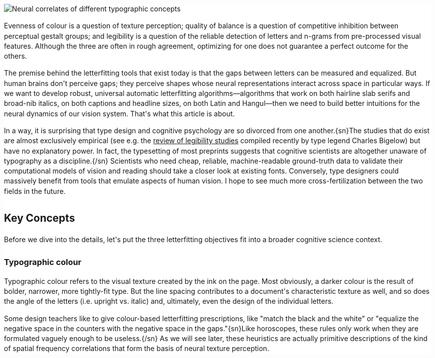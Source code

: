 <img src="img/introduction_overview.png" alt="Neural correlates of different
typographic concepts">

Evenness of colour is a question of texture perception; quality of balance is a
question of competitive inhibition between perceptual gestalt groups; and
legibility is a question of the reliable detection of letters and n-grams from
pre-processed visual features. Although the three are often in rough agreement, 
optimizing for one does not guarantee a perfect outcome for the others.

The premise behind the letterfitting tools that exist today is that the gaps
between letters can be measured and equalized. But human brains don't perceive
gaps; they perceive shapes whose neural representations interact across space in
particular ways. If we want to develop robust, universal automatic letterfitting
algorithms—algorithms that work on both hairline slab serifs and broad-nib
italics, on both captions and headline sizes, on both Latin and Hangul—then we
need to build better intuitions for the neural dynamics of our vision system.
That's what this article is about.

In a way, it is surprising that type design and cognitive psychology are so
divorced from one another.{sn}The studies that do exist are almost exclusively
empirical (see e.g. the <nobr>[review of legibility
studies](https://doi.org/10.1016/j.visres.2019.05.003)<span class="oa"
title="Open Access"></span></nobr> compiled recently by type legend Charles
Bigelow) but have no explanatory power. In fact, the typesetting of most
preprints suggests that cognitive scientists are altogether unaware of
typography as a discipline.{/sn} Scientists who need cheap, reliable,
machine-readable ground-truth data to validate their computational models of
vision and reading should take a closer look at existing fonts. Conversely, type
designers could massively benefit from tools that emulate aspects of human
vision. I hope to see much more cross-fertilization between the two fields in
the future.

## Key Concepts

Before we dive into the details, let's put the three letterfitting objectives fit into
a broader cognitive science context.

### Typographic colour
Typographic colour refers to the visual texture created by the ink on the page.
Most obviously, a darker colour is the result of bolder, narrower, more
tightly-fit type. But the line spacing contributes to a document's
characteristic texture as well, and so does the angle of the letters (i.e.
upright vs. italic) and, ultimately, even the design of the individual letters.

Some design teachers like to give colour-based letterfitting prescriptions, like
"match the black and the white" or "equalize the negative space in the counters with the negative space in the
gaps."{sn}Like horoscopes, these rules only work when they are formulated vaguely enough to
be useless.{/sn} As we will see later, these heuristics are actually primitive descriptions of the kind
of spatial frequency correlations that form the basis of neural texture perception.
